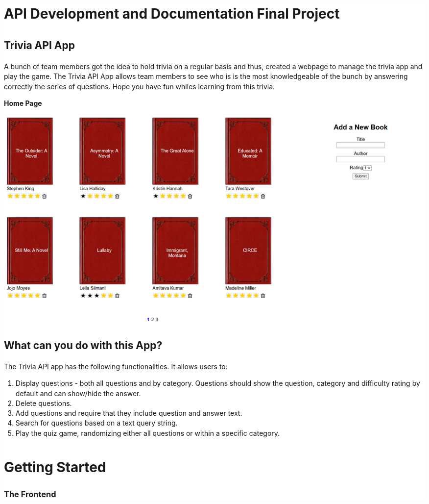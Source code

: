 # API Development and Documentation Final Project

## Trivia API App

A bunch of team members got the idea to hold trivia on a regular basis and thus, created a webpage to manage the trivia app and play the game.
The Trivia API App allows team members to see who is is the most knowledgeable of the bunch by answering correctly the series of questions. Hope you have fun whiles learning from this trivia.

**Home Page**
![homepage](/homepage.png)

## What can you do with this App?

The Trivia API app has the following functionalities. It allows users to:

1. Display questions - both all questions and by category. Questions should show the question, category and difficulty rating by default and can show/hide the answer.
2. Delete questions.
3. Add questions and require that they include question and answer text.
4. Search for questions based on a text query string.
5. Play the quiz game, randomizing either all questions or within a specific category.

# Getting Started

### The Frontend
